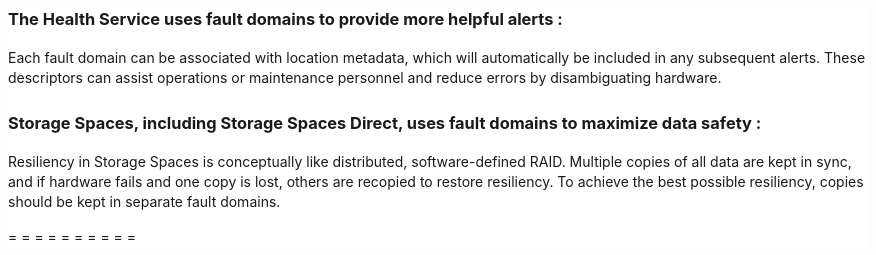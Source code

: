 ### The Health Service uses fault domains to provide more helpful alerts :
Each fault domain can be associated with location metadata, which will automatically be included in any subsequent alerts. These descriptors can assist operations or maintenance personnel and reduce errors by disambiguating hardware.

### Storage Spaces, including Storage Spaces Direct, uses fault domains to maximize data safety :
Resiliency in Storage Spaces is conceptually like distributed, software-defined RAID. Multiple copies of all data are kept in sync, and if hardware fails and one copy is lost, others are recopied to restore resiliency. To achieve the best possible resiliency, copies should be kept in separate fault domains.

= = = = = = = = = =
